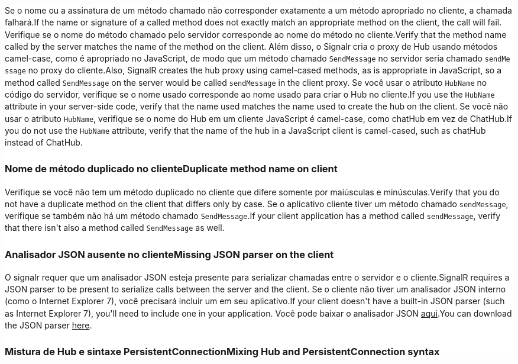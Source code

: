 <span data-ttu-id="11340-121">Se o nome ou a assinatura de um método chamado não corresponder exatamente a um método apropriado no cliente, a chamada falhará.</span><span class="sxs-lookup"><span data-stu-id="11340-121">If the name or signature of a called method does not exactly match an appropriate method on the client, the call will fail.</span></span> <span data-ttu-id="11340-122">Verifique se o nome do método chamado pelo servidor corresponde ao nome do método no cliente.</span><span class="sxs-lookup"><span data-stu-id="11340-122">Verify that the method name called by the server matches the name of the method on the client.</span></span> <span data-ttu-id="11340-123">Além disso, o Signalr cria o proxy de Hub usando métodos camel-case, como é apropriado no JavaScript, de modo que um método chamado `SendMessage` no servidor seria chamado `sendMessage` no proxy do cliente.</span><span class="sxs-lookup"><span data-stu-id="11340-123">Also, SignalR creates the hub proxy using camel-cased methods, as is appropriate in JavaScript, so a method called `SendMessage` on the server would be called `sendMessage` in the client proxy.</span></span> <span data-ttu-id="11340-124">Se você usar o atributo `HubName` no código do servidor, verifique se o nome usado corresponde ao nome usado para criar o Hub no cliente.</span><span class="sxs-lookup"><span data-stu-id="11340-124">If you use the `HubName` attribute in your server-side code, verify that the name used matches the name used to create the hub on the client.</span></span> <span data-ttu-id="11340-125">Se você não usar o atributo `HubName`, verifique se o nome do Hub em um cliente JavaScript é camel-case, como chatHub em vez de ChatHub.</span><span class="sxs-lookup"><span data-stu-id="11340-125">If you do not use the `HubName` attribute, verify that the name of the hub in a JavaScript client is camel-cased, such as chatHub instead of ChatHub.</span></span>

### <a name="duplicate-method-name-on-client"></a><span data-ttu-id="11340-126">Nome de método duplicado no cliente</span><span class="sxs-lookup"><span data-stu-id="11340-126">Duplicate method name on client</span></span>

<span data-ttu-id="11340-127">Verifique se você não tem um método duplicado no cliente que difere somente por maiúsculas e minúsculas.</span><span class="sxs-lookup"><span data-stu-id="11340-127">Verify that you do not have a duplicate method on the client that differs only by case.</span></span> <span data-ttu-id="11340-128">Se o aplicativo cliente tiver um método chamado `sendMessage`, verifique se também não há um método chamado `SendMessage`.</span><span class="sxs-lookup"><span data-stu-id="11340-128">If your client application has a method called `sendMessage`, verify that there isn't also a method called `SendMessage` as well.</span></span>

### <a name="missing-json-parser-on-the-client"></a><span data-ttu-id="11340-129">Analisador JSON ausente no cliente</span><span class="sxs-lookup"><span data-stu-id="11340-129">Missing JSON parser on the client</span></span>

<span data-ttu-id="11340-130">O signalr requer que um analisador JSON esteja presente para serializar chamadas entre o servidor e o cliente.</span><span class="sxs-lookup"><span data-stu-id="11340-130">SignalR requires a JSON parser to be present to serialize calls between the server and the client.</span></span> <span data-ttu-id="11340-131">Se o cliente não tiver um analisador JSON interno (como o Internet Explorer 7), você precisará incluir um em seu aplicativo.</span><span class="sxs-lookup"><span data-stu-id="11340-131">If your client doesn't have a built-in JSON parser (such as Internet Explorer 7), you'll need to include one in your application.</span></span> <span data-ttu-id="11340-132">Você pode baixar o analisador JSON [aqui](http://nuget.org/packages/json2).</span><span class="sxs-lookup"><span data-stu-id="11340-132">You can download the JSON parser [here](http://nuget.org/packages/json2).</span></span>

### <a name="mixing-hub-and-persistentconnection-syntax"></a><span data-ttu-id="11340-133">Mistura de Hub e sintaxe PersistentConnection</span><span class="sxs-lookup"><span data-stu-id="11340-133">Mixing Hub and PersistentConnection syntax</span></span>
